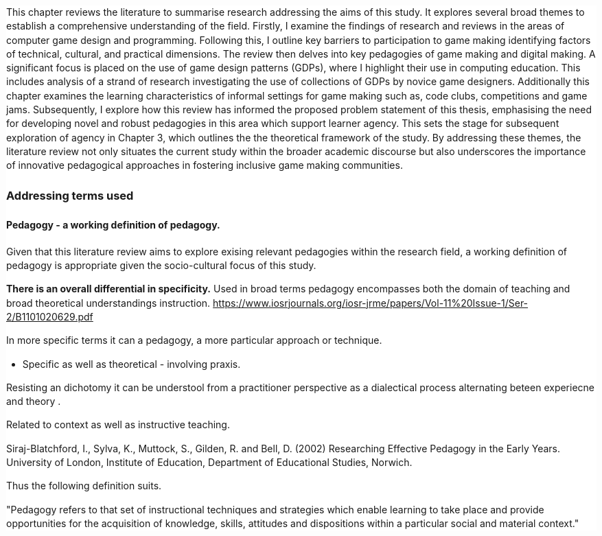 This chapter reviews the literature to summarise research addressing the
aims of this study. It explores several broad themes to establish a
comprehensive understanding of the field. Firstly, I examine the
findings of research and reviews in the areas of computer game design
and programming. Following this, I outline key barriers to participation
to game making identifying factors of technical, cultural, and practical
dimensions. The review then delves into key pedagogies of game making
and digital making. A significant focus is placed on the use of game
design patterns (GDPs), where I highlight their use in computing
education. This includes analysis of a strand of research investigating
the use of collections of GDPs by novice game designers. Additionally
this chapter examines the learning characteristics of informal settings
for game making such as, code clubs, competitions and game jams.
Subsequently, I explore how this review has informed the proposed
problem statement of this thesis, emphasising the need for developing
novel and robust pedagogies in this area which support learner agency.
This sets the stage for subsequent exploration of agency in Chapter 3,
which outlines the the theoretical framework of the study. By addressing
these themes, the literature review not only situates the current study
within the broader academic discourse but also underscores the
importance of innovative pedagogical approaches in fostering inclusive
game making communities.

### Addressing terms used

#### Pedagogy - a working definition of pedagogy.

Given that this literature review aims to explore exising relevant
pedagogies within the research field, a working definition of pedagogy
is appropriate given the socio-cultural focus of this study.

**There is an overall differential in specificity.** Used in broad terms
pedagogy encompasses both the domain of teaching and broad theoretical
understandings instruction.
https://www.iosrjournals.org/iosr-jrme/papers/Vol-11%20Issue-1/Ser-2/B1101020629.pdf

In more specific terms it can a pedagogy, a more particular approach or
technique.

-   Specific as well as theoretical - involving praxis.

Resisting an dichotomy it can be understool from a practitioner
perspective as a dialectical process alternating beteen experiecne and
theory .

Related to context as well as instructive teaching.

Siraj-Blatchford, I., Sylva, K., Muttock, S., Gilden, R. and Bell, D.
(2002) Researching Effective Pedagogy in the Early Years. University of
London, Institute of Education, Department of Educational Studies,
Norwich.

Thus the following definition suits.

"Pedagogy refers to that set of instructional techniques and strategies
which enable learning to take place and provide opportunities for the
acquisition of knowledge, skills, attitudes and dispositions within a
particular social and material context."

